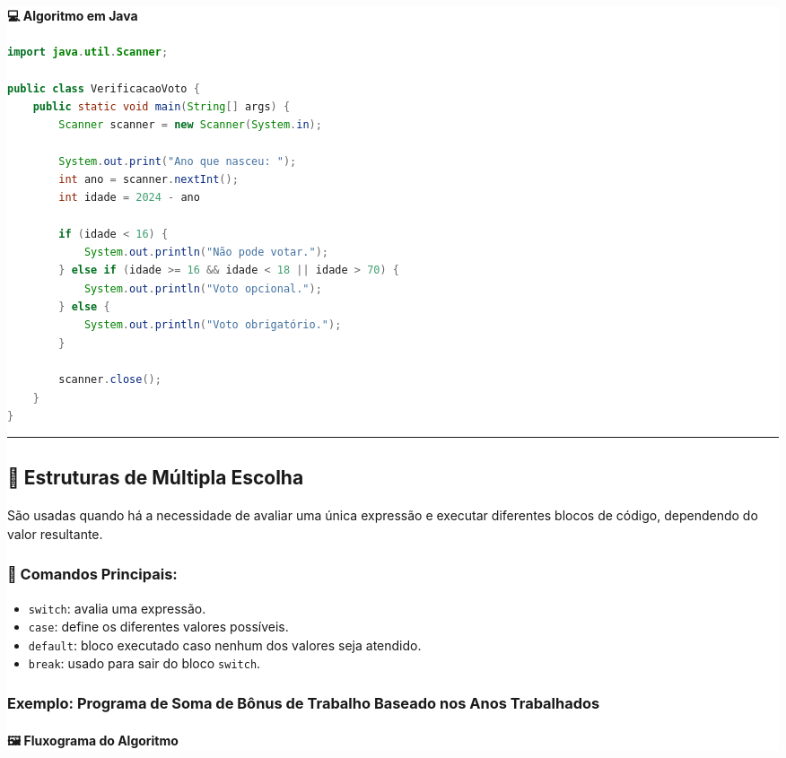 #### 💻 Algoritmo em Java
```java
import java.util.Scanner;

public class VerificacaoVoto {
    public static void main(String[] args) {
        Scanner scanner = new Scanner(System.in);

        System.out.print("Ano que nasceu: ");
        int ano = scanner.nextInt();
        int idade = 2024 - ano

        if (idade < 16) {
            System.out.println("Não pode votar.");
        } else if (idade >= 16 && idade < 18 || idade > 70) {
            System.out.println("Voto opcional.");
        } else {
            System.out.println("Voto obrigatório.");
        }

        scanner.close();
    }
}
```

---

## 🌟 Estruturas de Múltipla Escolha
São usadas quando há a necessidade de avaliar uma única expressão e executar diferentes blocos de código, dependendo do valor resultante.

### 🔑 Comandos Principais:
- `switch`: avalia uma expressão.
- `case`: define os diferentes valores possíveis.
- `default`: bloco executado caso nenhum dos valores seja atendido.
- `break`: usado para sair do bloco `switch`.

### Exemplo: Programa de Soma de Bônus de Trabalho Baseado nos Anos Trabalhados

#### 🖼 Fluxograma do Algoritmo